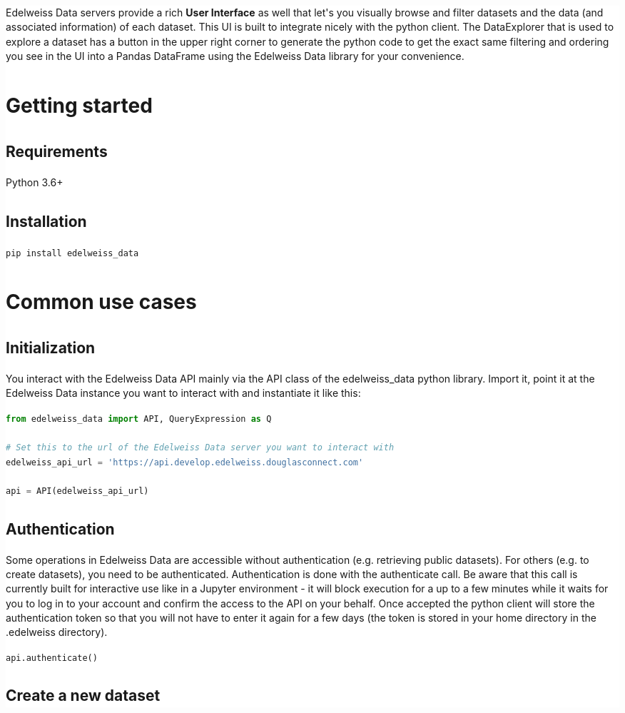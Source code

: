 Edelweiss Data servers provide a rich **User Interface** as well that let's you visually browse and filter datasets and the data (and associated information) of each dataset. This UI is built to integrate nicely with the python client. The DataExplorer that is used to explore a dataset has a button in the upper right corner to generate the python code to get the exact same filtering and ordering you see in the UI into a Pandas DataFrame using the Edelweiss Data library for your convenience.

# Getting started

## Requirements

Python 3.6+

## Installation

```bash
pip install edelweiss_data
```

# Common use cases

## Initialization

You interact with the Edelweiss Data API mainly via the API class of the edelweiss_data python library. Import it, point it at the Edelweiss Data instance you want to interact with and instantiate it like this:

```python
from edelweiss_data import API, QueryExpression as Q

# Set this to the url of the Edelweiss Data server you want to interact with
edelweiss_api_url = 'https://api.develop.edelweiss.douglasconnect.com'

api = API(edelweiss_api_url)

```

## Authentication

Some operations in Edelweiss Data are accessible without authentication (e.g. retrieving public datasets). For others (e.g. to create datasets), you need to be authenticated. Authentication is done with the authenticate call. Be aware that this call is currently built for interactive use like in a Jupyter environment - it will block execution for a up to a few minutes while it waits for you to log in to your account and confirm the access to the API on your behalf. Once accepted the python client will store the authentication token so that you will not have to enter it again for a few days (the token is stored in your home directory in the .edelweiss directory).

```python
api.authenticate()
```

## Create a new dataset
